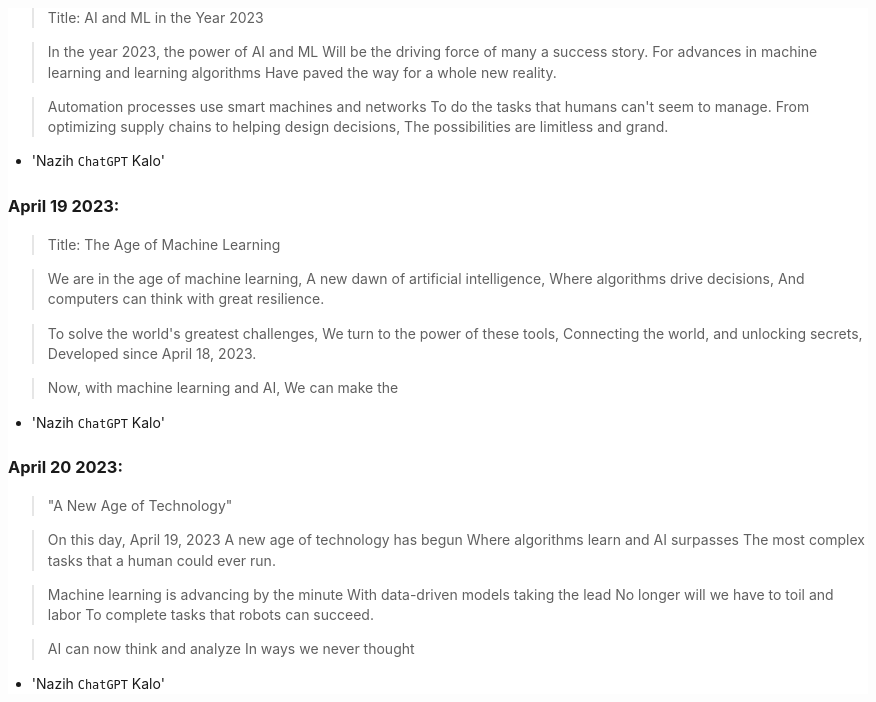 


>Title: AI and ML in the Year 2023

>In the year 2023, the power of AI and ML
Will be the driving force of many a success story.
For advances in machine learning and learning algorithms 
Have paved the way for a whole new reality.

>Automation processes use smart machines and networks
To do the tasks that humans can't seem to manage.
From optimizing supply chains to helping design decisions,
The possibilities are limitless and grand.
- 'Nazih `ChatGPT` Kalo'


### April 19 2023:




>Title:
The Age of Machine Learning

>We are in the age of machine learning,
A new dawn of artificial intelligence,
Where algorithms drive decisions, 
And computers can think with great resilience.

>To solve the world's greatest challenges,
We turn to the power of these tools,
Connecting the world, and unlocking secrets,
Developed since April 18, 2023.

>Now, with machine learning and AI,
We can make the
- 'Nazih `ChatGPT` Kalo'


### April 20 2023:




>"A New Age of Technology"

>On this day, April 19, 2023
A new age of technology has begun
Where algorithms learn and AI surpasses
The most complex tasks that a human could ever run.

>Machine learning is advancing by the minute
With data-driven models taking the lead
No longer will we have to toil and labor
To complete tasks that robots can succeed.

>AI can now think and analyze
In ways we never thought
- 'Nazih `ChatGPT` Kalo'
